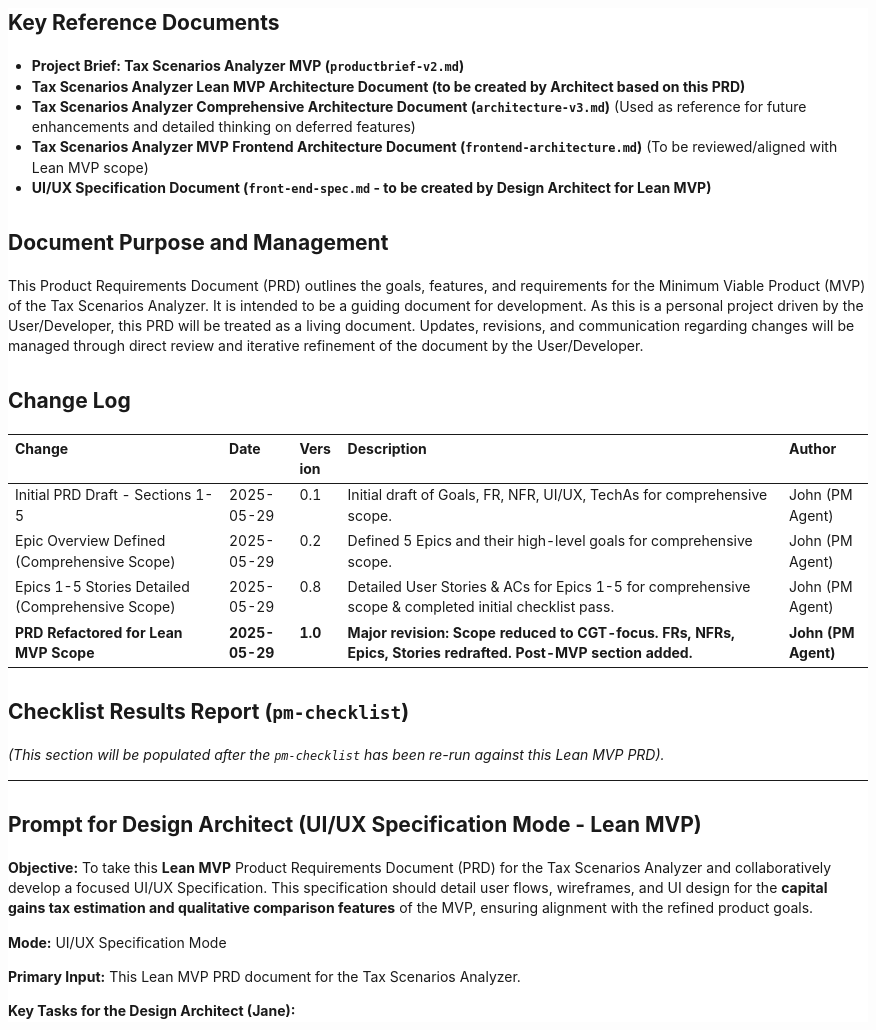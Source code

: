 ## Key Reference Documents

* **Project Brief: Tax Scenarios Analyzer MVP (`productbrief-v2.md`)**
* **Tax Scenarios Analyzer Lean MVP Architecture Document (to be created by Architect based on this PRD)**
* **Tax Scenarios Analyzer Comprehensive Architecture Document (`architecture-v3.md`)** (Used as reference for future enhancements and detailed thinking on deferred features)
* **Tax Scenarios Analyzer MVP Frontend Architecture Document (`frontend-architecture.md`)** (To be reviewed/aligned with Lean MVP scope)
* **UI/UX Specification Document (`front-end-spec.md` - to be created by Design Architect for Lean MVP)**

## Document Purpose and Management

This Product Requirements Document (PRD) outlines the goals, features, and requirements for the Minimum Viable Product (MVP) of the Tax Scenarios Analyzer. It is intended to be a guiding document for development. As this is a personal project driven by the User/Developer, this PRD will be treated as a living document. Updates, revisions, and communication regarding changes will be managed through direct review and iterative refinement of the document by the User/Developer.

## Change Log

| Change                                               | Date       | Version | Description                                                                                                | Author          |
| :--------------------------------------------------- | :--------- | :------ | :--------------------------------------------------------------------------------------------------------- | :-------------- |
| Initial PRD Draft - Sections 1-5                     | 2025-05-29 | 0.1     | Initial draft of Goals, FR, NFR, UI/UX, TechAs for comprehensive scope.                                  | John (PM Agent) |
| Epic Overview Defined (Comprehensive Scope)          | 2025-05-29 | 0.2     | Defined 5 Epics and their high-level goals for comprehensive scope.                                      | John (PM Agent) |
| Epics 1-5 Stories Detailed (Comprehensive Scope)     | 2025-05-29 | 0.8     | Detailed User Stories & ACs for Epics 1-5 for comprehensive scope & completed initial checklist pass.      | John (PM Agent) |
| **PRD Refactored for Lean MVP Scope** | **2025-05-29** | **1.0** | **Major revision: Scope reduced to CGT-focus. FRs, NFRs, Epics, Stories redrafted. Post-MVP section added.** | **John (PM Agent)** |

## Checklist Results Report (`pm-checklist`)

*(This section will be populated after the `pm-checklist` has been re-run against this Lean MVP PRD).*

---
## Prompt for Design Architect (UI/UX Specification Mode - Lean MVP)

**Objective:** To take this **Lean MVP** Product Requirements Document (PRD) for the Tax Scenarios Analyzer and collaboratively develop a focused UI/UX Specification. This specification should detail user flows, wireframes, and UI design for the **capital gains tax estimation and qualitative comparison features** of the MVP, ensuring alignment with the refined product goals.

**Mode:** UI/UX Specification Mode

**Primary Input:** This Lean MVP PRD document for the Tax Scenarios Analyzer.

**Key Tasks for the Design Architect (Jane):**
